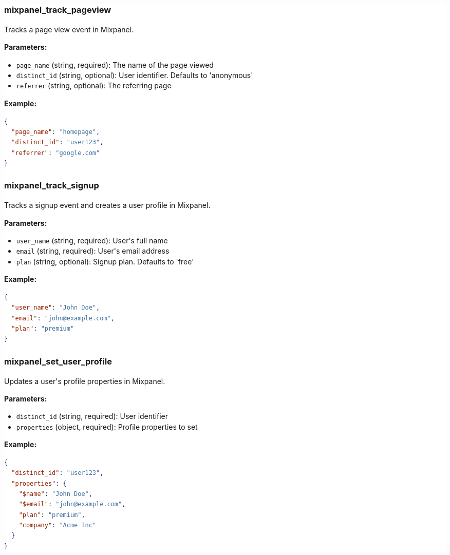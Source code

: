 ### mixpanel_track_pageview

Tracks a page view event in Mixpanel.

**Parameters:**
- `page_name` (string, required): The name of the page viewed
- `distinct_id` (string, optional): User identifier. Defaults to 'anonymous'
- `referrer` (string, optional): The referring page

**Example:**
```json
{
  "page_name": "homepage",
  "distinct_id": "user123",
  "referrer": "google.com"
}
```

### mixpanel_track_signup

Tracks a signup event and creates a user profile in Mixpanel.

**Parameters:**
- `user_name` (string, required): User's full name
- `email` (string, required): User's email address
- `plan` (string, optional): Signup plan. Defaults to 'free'

**Example:**
```json
{
  "user_name": "John Doe",
  "email": "john@example.com",
  "plan": "premium"
}
```

### mixpanel_set_user_profile

Updates a user's profile properties in Mixpanel.

**Parameters:**
- `distinct_id` (string, required): User identifier
- `properties` (object, required): Profile properties to set

**Example:**
```json
{
  "distinct_id": "user123",
  "properties": {
    "$name": "John Doe",
    "$email": "john@example.com",
    "plan": "premium",
    "company": "Acme Inc"
  }
}
```

